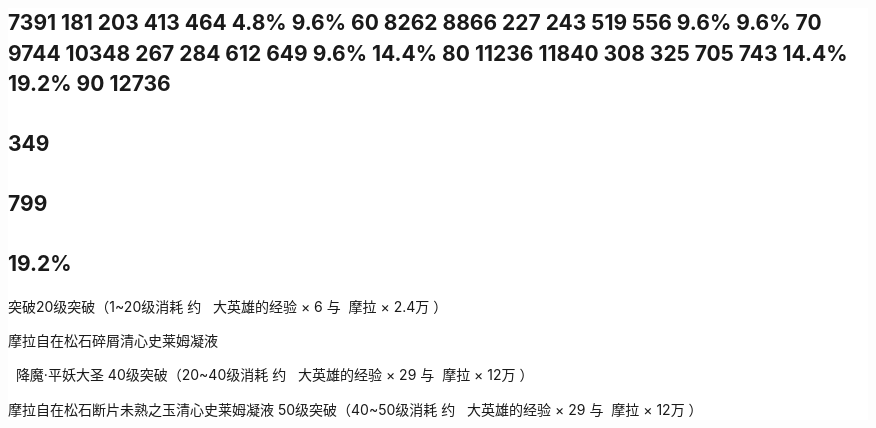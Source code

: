 7391
181
203
413
464
4.8%
9.6%
60
8262
8866
227
243
519
556
9.6%
9.6%
70
9744
10348
267
284
612
649
9.6%
14.4%
80
11236
11840
308
325
705
743
14.4%
19.2%
90
12736
-
349
-
799
-
19.2%
-

突破20级突破（1~20级消耗 约   大英雄的经验 × 6 与  摩拉 × 2.4万 ）

摩拉自在松石碎屑清心史莱姆凝液

  降魔·平妖大圣
40级突破（20~40级消耗 约   大英雄的经验 × 29 与  摩拉 × 12万 ）

摩拉自在松石断片未熟之玉清心史莱姆凝液
50级突破（40~50级消耗 约   大英雄的经验 × 29 与  摩拉 × 12万 ）
